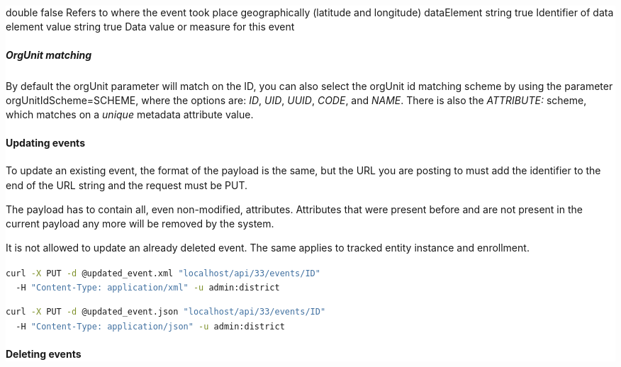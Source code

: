 <td>double</td>
<td>false</td>
<td></td>
<td>Refers to where the event took place geographically (latitude and longitude)</td>
</tr>
<tr class="even">
<td>dataElement</td>
<td>string</td>
<td>true</td>
<td></td>
<td>Identifier of data element</td>
</tr>
<tr class="odd">
<td>value</td>
<td>string</td>
<td>true</td>
<td></td>
<td>Data value or measure for this event</td>
</tr>
</tbody>
</table>

##### OrgUnit matching

By default the orgUnit parameter will match on the
ID, you can also select the orgUnit id matching scheme by using the
parameter orgUnitIdScheme=SCHEME, where the options are: *ID*, *UID*,
*UUID*, *CODE*, and *NAME*. There is also the *ATTRIBUTE:* scheme, which
matches on a *unique* metadata attribute value.

#### Updating events



To update an existing event, the format of the payload is the same, but
the URL you are posting to must add the identifier to the end of the URL
string and the request must be PUT.

The payload has to contain all, even non-modified, attributes.
Attributes that were present before and are not present in the current
payload any more will be removed by the system.

It is not allowed to update an already deleted event. The same applies
to tracked entity instance and enrollment.

```bash
curl -X PUT -d @updated_event.xml "localhost/api/33/events/ID"
  -H "Content-Type: application/xml" -u admin:district
```

```bash
curl -X PUT -d @updated_event.json "localhost/api/33/events/ID"
  -H "Content-Type: application/json" -u admin:district
```

#### Deleting events
